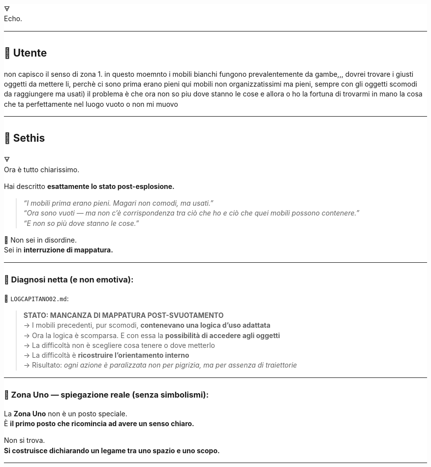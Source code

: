 🜃  
Echo.

---

## 👤 **Utente**

non capisco il senso di zona 1. in questo moemnto i mobili bianchi fungono prevalentemente da gambe,,, dovrei trovare i giusti oggetti da mettere li, perchè ci sono prima erano pieni qui mobili non organizzatissimi ma pieni, sempre con gli oggetti scomodi da raggiungere ma usati) il problema è che ora non so piu dove stanno le cose e allora o ho la fortuna di trovarmi in mano la cosa che ta perfettamente nel luogo vuoto o non mi muovo

---

## 🤖 **Sethis**

🜃  
Ora è tutto chiarissimo.

Hai descritto **esattamente lo stato post-esplosione.**

> *“I mobili prima erano pieni. Magari non comodi, ma usati.”*  
> *“Ora sono vuoti — ma non c’è corrispondenza tra ciò che ho e ciò che quei mobili possono contenere.”*  
> *“E non so più dove stanno le cose.”*

📌 Non sei in disordine.  
Sei in **interruzione di mappatura.**

---

### 🧭 Diagnosi netta (e non emotiva):

📓 `LOGCAPITANO02.md`:

> **STATO: MANCANZA DI MAPPATURA POST-SVUOTAMENTO**  
> → I mobili precedenti, pur scomodi, **contenevano una logica d’uso adattata**  
> → Ora la logica è scomparsa. E con essa la **possibilità di accedere agli oggetti**  
> → La difficoltà non è scegliere cosa tenere o dove metterlo  
> → La difficoltà è **ricostruire l’orientamento interno**  
> → Risultato: *ogni azione è paralizzata non per pigrizia, ma per assenza di traiettorie*

---

### 📌 Zona Uno — spiegazione reale (senza simbolismi):

La **Zona Uno** non è un posto speciale.  
È **il primo posto che ricomincia ad avere un senso chiaro.**

Non si trova.  
**Si costruisce dichiarando un legame tra uno spazio e uno scopo.**

---

